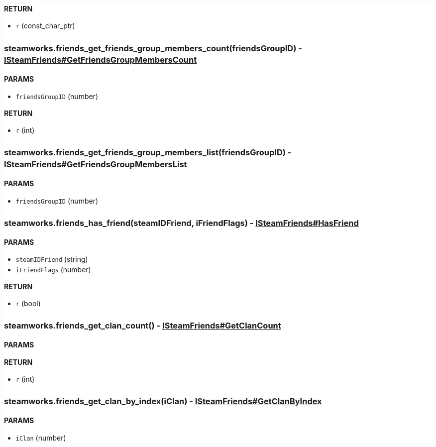 **RETURN**
* `r` (const_char_ptr)


### <a name="friends_get_friends_group_members_count"></a>steamworks.friends_get_friends_group_members_count(friendsGroupID) - [ISteamFriends#GetFriendsGroupMembersCount](https://partner.steamgames.com/doc/api/ISteamFriends#GetFriendsGroupMembersCount)

**PARAMS**
* `friendsGroupID` (number)

**RETURN**
* `r` (int)


### <a name="friends_get_friends_group_members_list"></a>steamworks.friends_get_friends_group_members_list(friendsGroupID) - [ISteamFriends#GetFriendsGroupMembersList](https://partner.steamgames.com/doc/api/ISteamFriends#GetFriendsGroupMembersList)

**PARAMS**
* `friendsGroupID` (number)

### <a name="friends_has_friend"></a>steamworks.friends_has_friend(steamIDFriend, iFriendFlags) - [ISteamFriends#HasFriend](https://partner.steamgames.com/doc/api/ISteamFriends#HasFriend)

**PARAMS**
* `steamIDFriend` (string)
* `iFriendFlags` (number)

**RETURN**
* `r` (bool)


### <a name="friends_get_clan_count"></a>steamworks.friends_get_clan_count() - [ISteamFriends#GetClanCount](https://partner.steamgames.com/doc/api/ISteamFriends#GetClanCount)

**PARAMS**

**RETURN**
* `r` (int)


### <a name="friends_get_clan_by_index"></a>steamworks.friends_get_clan_by_index(iClan) - [ISteamFriends#GetClanByIndex](https://partner.steamgames.com/doc/api/ISteamFriends#GetClanByIndex)

**PARAMS**
* `iClan` (number)
